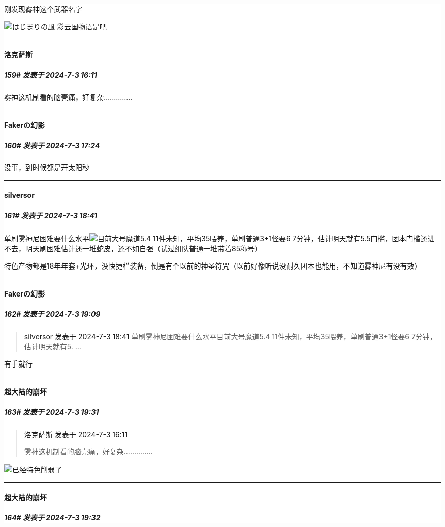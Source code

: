 刚发现雾神这个武器名字

<img src="https://static.saraba1st.com/image/smiley/face2017/067.png" referrerpolicy="no-referrer">はじまりの風 彩云国物语是吧


*****

####  洛克萨斯  
##### 159#       发表于 2024-7-3 16:11

雾神这机制看的脑壳痛，好复杂..............


*****

####  Fakerの幻影  
##### 160#       发表于 2024-7-3 17:24

没事，到时候都是开太阳秒


*****

####  silversor  
##### 161#       发表于 2024-7-3 18:41

单刷雾神尼困难要什么水平<img src="https://static.saraba1st.com/image/smiley/face2017/044.png" referrerpolicy="no-referrer">目前大号魔道5.4 11件未知，平均35喂养，单刷普通3+1怪要6 7分钟，估计明天就有5.5门槛，团本门槛还进不去，明天刷困难估计还一堆蛇皮，还不如自强（试过组队普通一堆带着85称号）

特色产物都是18年年套+光环，没快捷栏装备，倒是有个以前的神圣符咒（以前好像听说没耐久团本也能用，不知道雾神尼有没有效）


*****

####  Fakerの幻影  
##### 162#       发表于 2024-7-3 19:09

<blockquote><a href="httphttps://bbs.saraba1st.com/2b/forum.php?mod=redirect&amp;goto=findpost&amp;pid=65470274&amp;ptid=2186920" target="_blank">silversor 发表于 2024-7-3 18:41</a>
单刷雾神尼困难要什么水平目前大号魔道5.4 11件未知，平均35喂养，单刷普通3+1怪要6 7分钟，估计明天就有5. ...</blockquote>
有手就行


*****

####  超大陆的崩坏  
##### 163#       发表于 2024-7-3 19:31

<blockquote><a href="httphttps://bbs.saraba1st.com/2b/forum.php?mod=redirect&amp;goto=findpost&amp;pid=65468365&amp;ptid=2186920" target="_blank">洛克萨斯 发表于 2024-7-3 16:11</a>

雾神这机制看的脑壳痛，好复杂..............</blockquote>
<img src="https://static.saraba1st.com/image/smiley/face2017/067.png" referrerpolicy="no-referrer">已经特色削弱了

*****

####  超大陆的崩坏  
##### 164#       发表于 2024-7-3 19:32
